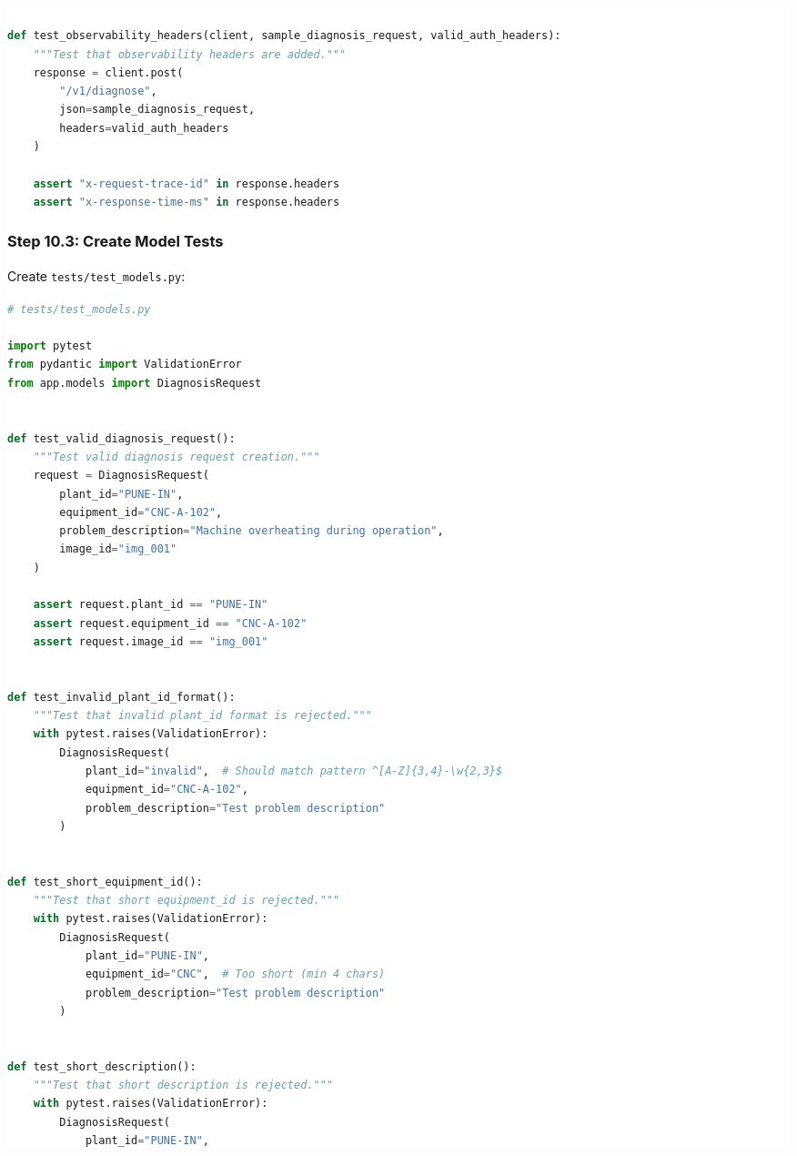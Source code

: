 ```python

def test_observability_headers(client, sample_diagnosis_request, valid_auth_headers):
    """Test that observability headers are added."""
    response = client.post(
        "/v1/diagnose",
        json=sample_diagnosis_request,
        headers=valid_auth_headers
    )
    
    assert "x-request-trace-id" in response.headers
    assert "x-response-time-ms" in response.headers
```

### Step 10.3: Create Model Tests

Create `tests/test_models.py`:

```python
# tests/test_models.py

import pytest
from pydantic import ValidationError
from app.models import DiagnosisRequest


def test_valid_diagnosis_request():
    """Test valid diagnosis request creation."""
    request = DiagnosisRequest(
        plant_id="PUNE-IN",
        equipment_id="CNC-A-102",
        problem_description="Machine overheating during operation",
        image_id="img_001"
    )
    
    assert request.plant_id == "PUNE-IN"
    assert request.equipment_id == "CNC-A-102"
    assert request.image_id == "img_001"


def test_invalid_plant_id_format():
    """Test that invalid plant_id format is rejected."""
    with pytest.raises(ValidationError):
        DiagnosisRequest(
            plant_id="invalid",  # Should match pattern ^[A-Z]{3,4}-\w{2,3}$
            equipment_id="CNC-A-102",
            problem_description="Test problem description"
        )


def test_short_equipment_id():
    """Test that short equipment_id is rejected."""
    with pytest.raises(ValidationError):
        DiagnosisRequest(
            plant_id="PUNE-IN",
            equipment_id="CNC",  # Too short (min 4 chars)
            problem_description="Test problem description"
        )


def test_short_description():
    """Test that short description is rejected."""
    with pytest.raises(ValidationError):
        DiagnosisRequest(
            plant_id="PUNE-IN",
```